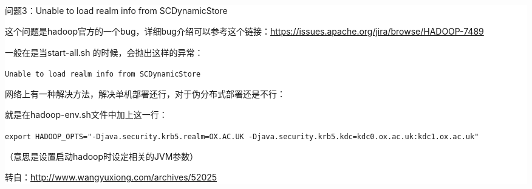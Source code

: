 问题3：Unable to load realm info from SCDynamicStore 

这个问题是hadoop官方的一个bug，详细bug介绍可以参考这个链接：https://issues.apache.org/jira/browse/HADOOP-7489

一般在是当start-all.sh 的时候，会抛出这样的异常：

```
Unable to load realm info from SCDynamicStore
```

网络上有一种解决方法，解决单机部署还行，对于伪分布式部署还是不行： 

就是在hadoop-env.sh文件中加上这一行： 

```
export HADOOP_OPTS="-Djava.security.krb5.realm=OX.AC.UK -Djava.security.krb5.kdc=kdc0.ox.ac.uk:kdc1.ox.ac.uk" 
```

（意思是设置启动hadoop时设定相关的JVM参数）

转自：http://www.wangyuxiong.com/archives/52025

~~~EOF~~~
